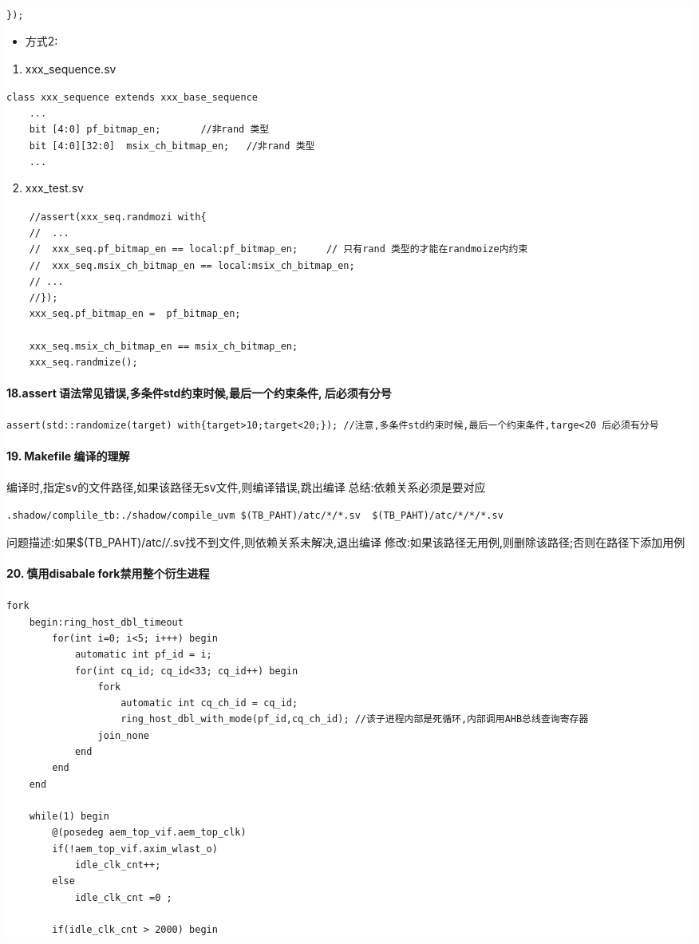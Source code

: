 ~~~
});
~~~


- 方式2:
1. xxx_sequence.sv
~~~
class xxx_sequence extends xxx_base_sequence
    ...
    bit [4:0] pf_bitmap_en;       //非rand 类型
    bit [4:0][32:0]  msix_ch_bitmap_en;   //非rand 类型
    ...
~~~

2. xxx_test.sv
~~~
    //assert(xxx_seq.randmozi with{
    //  ...
    //  xxx_seq.pf_bitmap_en == local:pf_bitmap_en;     // 只有rand 类型的才能在randmoize内约束
    //  xxx_seq.msix_ch_bitmap_en == local:msix_ch_bitmap_en;
    // ...
    //});
	xxx_seq.pf_bitmap_en =  pf_bitmap_en;

	xxx_seq.msix_ch_bitmap_en == msix_ch_bitmap_en;
	xxx_seq.randmize();
~~~
#### 18.assert 语法常见错误,多条件std约束时候,最后一个约束条件, 后必须有分号
~~~
assert(std::randomize(target) with{target>10;target<20;}); //注意,多条件std约束时候,最后一个约束条件,targe<20 后必须有分号
~~~


#### 19. Makefile 编译的理解
编译时,指定sv的文件路径,如果该路径无sv文件,则编译错误,跳出编译
总结:依赖关系必须是要对应
~~~
.shadow/complile_tb:./shadow/compile_uvm $(TB_PAHT)/atc/*/*.sv  $(TB_PAHT)/atc/*/*/*.sv
~~~
问题描述:如果$(TB_PAHT)/atc/*/*.sv找不到文件,则依赖关系未解决,退出编译
修改:如果该路径无用例,则删除该路径;否则在路径下添加用例


#### 20. 慎用disabale fork禁用整个衍生进程
~~~
fork
	begin:ring_host_dbl_timeout
		for(int i=0; i<5; i+++) begin
			automatic int pf_id = i;
			for(int cq_id; cq_id<33; cq_id++) begin
				fork
					automatic int cq_ch_id = cq_id;
					ring_host_dbl_with_mode(pf_id,cq_ch_id); //该子进程内部是死循环,内部调用AHB总线查询寄存器
				join_none				
			end
		end
	end
	
	while(1) begin
		@(posedeg aem_top_vif.aem_top_clk)
		if(!aem_top_vif.axim_wlast_o)
			idle_clk_cnt++;
		else 
			idle_clk_cnt =0 ;
			
		if(idle_clk_cnt > 2000) begin
~~~